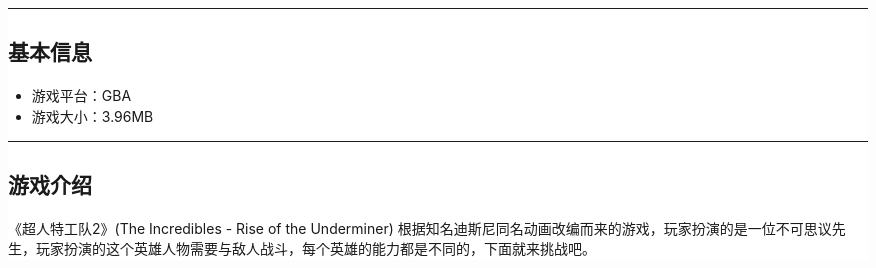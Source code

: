  <hr><h2>&#22522;&#26412;&#20449;&#24687;</h2> <ul><li>&#28216;&#25103;&#24179;&#21488;&#65306;GBA</li><li>&#28216;&#25103;&#22823;&#23567;&#65306;3.96MB</li></ul><hr><h2>&#28216;&#25103;&#20171;&#32461;</h2> &#12298;&#36229;&#20154;&#29305;&#24037;&#38431;2&#12299;(The Incredibles - Rise of the Underminer) &#26681;&#25454;&#30693;&#21517;&#36842;&#26031;&#23612;&#21516;&#21517;&#21160;&#30011;&#25913;&#32534;&#32780;&#26469;&#30340;&#28216;&#25103;&#65292;&#29609;&#23478;&#25198;&#28436;&#30340;&#26159;&#19968;&#20301;&#19981;&#21487;&#24605;&#35758;&#20808;&#29983;&#65292;&#29609;&#23478;&#25198;&#28436;&#30340;&#36825;&#20010;&#33521;&#38596;&#20154;&#29289;&#38656;&#35201;&#19982;&#25932;&#20154;&#25112;&#26007;&#65292;&#27599;&#20010;&#33521;&#38596;&#30340;&#33021;&#21147;&#37117;&#26159;&#19981;&#21516;&#30340;&#65292;&#19979;&#38754;&#23601;&#26469;&#25361;&#25112;&#21543;&#12290;